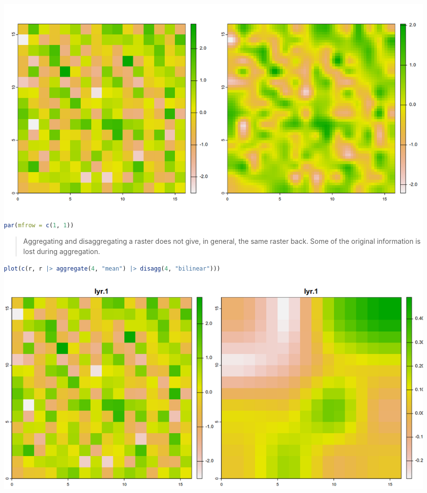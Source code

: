 <img src="main_files/figure-html/disagg-1.png" style="display: block; margin: auto;" />

```r
par(mfrow = c(1, 1))
```

<blockquote class="nb">
Aggregating and disaggregating a raster does not give, in general, the same raster back. Some of the original information is lost during aggregation.
</blockquote>

```r
plot(c(r, r |> aggregate(4, "mean") |> disagg(4, "bilinear")))
```

<img src="main_files/figure-html/agg-disagg-1.png" style="display: block; margin: auto;" />
